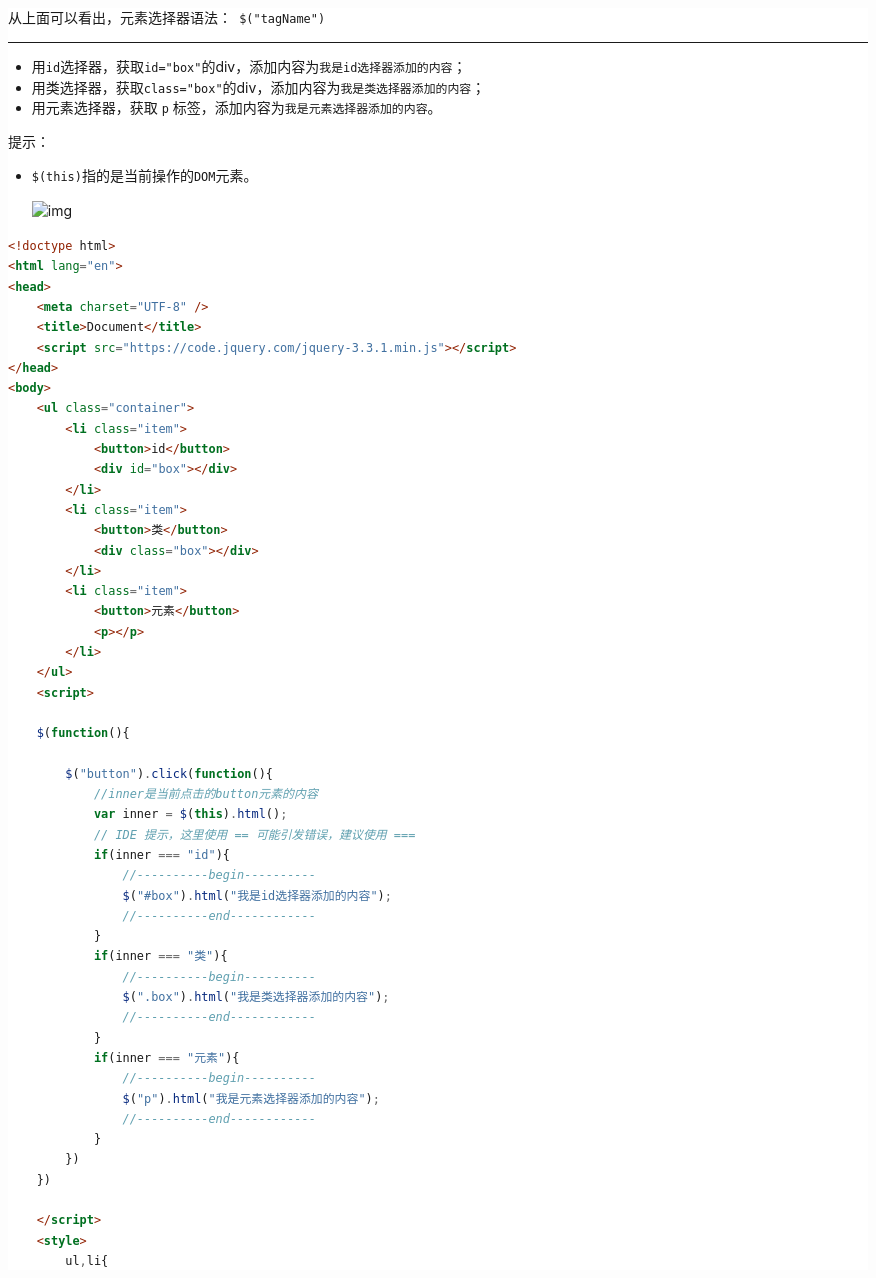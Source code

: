 从上面可以看出，元素选择器语法：` $("tagName")`

----

- 用`id`选择器，获取`id="box"`的div，添加内容为`我是id选择器添加的内容`；
- 用类选择器，获取`class="box"`的div，添加内容为`我是类选择器添加的内容`；
- 用元素选择器，获取 `p` 标签，添加内容为`我是元素选择器添加的内容`。

提示：

- `$(this)`指的是当前操作的`DOM`元素。

   ![img](https://holon-image.oss-cn-beijing.aliyuncs.com/20220604142859UoQLEQ.gif)  

```html
<!doctype html>
<html lang="en">
<head>
	<meta charset="UTF-8" />
	<title>Document</title>
	<script src="https://code.jquery.com/jquery-3.3.1.min.js"></script>
</head>
<body>
    <ul class="container">
    	<li class="item">
    		<button>id</button>
    		<div id="box"></div>
    	</li>
    	<li class="item">
    		<button>类</button>
    		<div class="box"></div>
    	</li>
    	<li class="item">
    		<button>元素</button>
    		<p></p>
    	</li>
    </ul>
    <script>
    
    $(function(){
    	
    	$("button").click(function(){
    		//inner是当前点击的button元素的内容
    		var inner = $(this).html();
            // IDE 提示，这里使用 == 可能引发错误，建议使用 ===
    		if(inner === "id"){
    			//----------begin----------
    			$("#box").html("我是id选择器添加的内容");
    			//----------end------------
    		}
    		if(inner === "类"){
    			//----------begin----------
    			$(".box").html("我是类选择器添加的内容");
    			//----------end------------
    		}
    		if(inner === "元素"){
    			//----------begin----------
    			$("p").html("我是元素选择器添加的内容");
    			//----------end------------
    		}
    	})
    })

    </script>  
    <style>
    	ul,li{
```